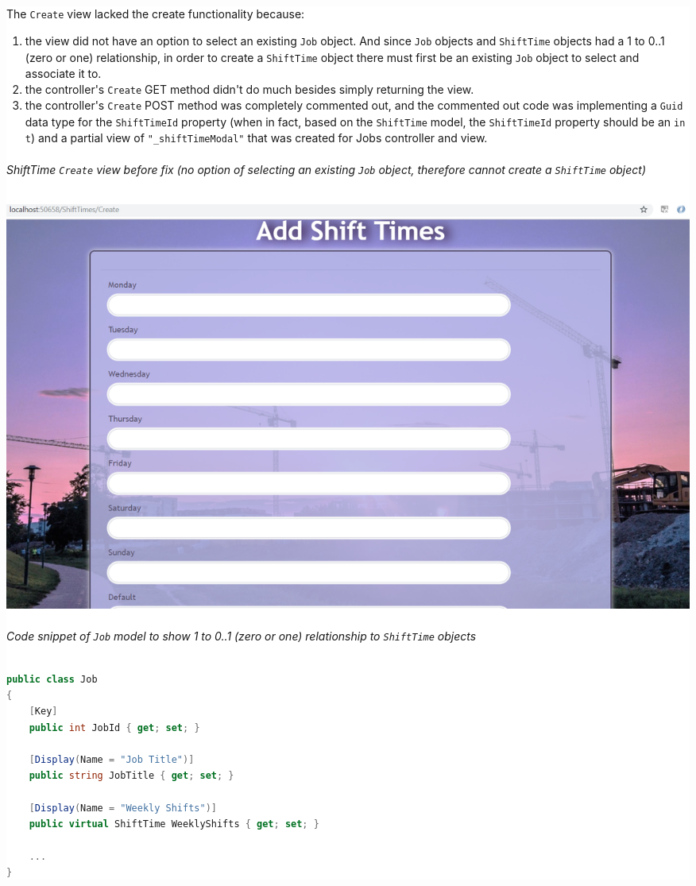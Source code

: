 The `Create` view lacked the create functionality because:
1. the view did not have an option to select an existing `Job` object. And since `Job` objects and `ShiftTime` objects had a 1 to 0..1 (zero or one) relationship, in order to create a `ShiftTime` object there must first be an existing `Job` object to select and associate it to.
2. the controller's `Create` GET method didn't do much besides simply returning the view.
3. the controller's `Create` POST method was completely commented out, and the commented out code was implementing a `Guid` data type for the `ShiftTimeId` property (when in fact, based on the `ShiftTime` model, the `ShiftTimeId` property should be an `int`) and a partial view of `"_shiftTimeModal"` that was created for Jobs controller and view.

###### ShiftTime `Create` view before fix (no option of selecting an existing `Job` object, therefore cannot create a `ShiftTime` object)
![ShiftTime Create view before fix](sprint3pics/pic24.png)
	
###### Code snippet of `Job` model to show 1 to 0..1 (zero or one) relationship to `ShiftTime` objects
```c#
public class Job
{
	[Key]
	public int JobId { get; set; }

	[Display(Name = "Job Title")]
	public string JobTitle { get; set; }

	[Display(Name = "Weekly Shifts")]
	public virtual ShiftTime WeeklyShifts { get; set; }
	
	...
}
```
	